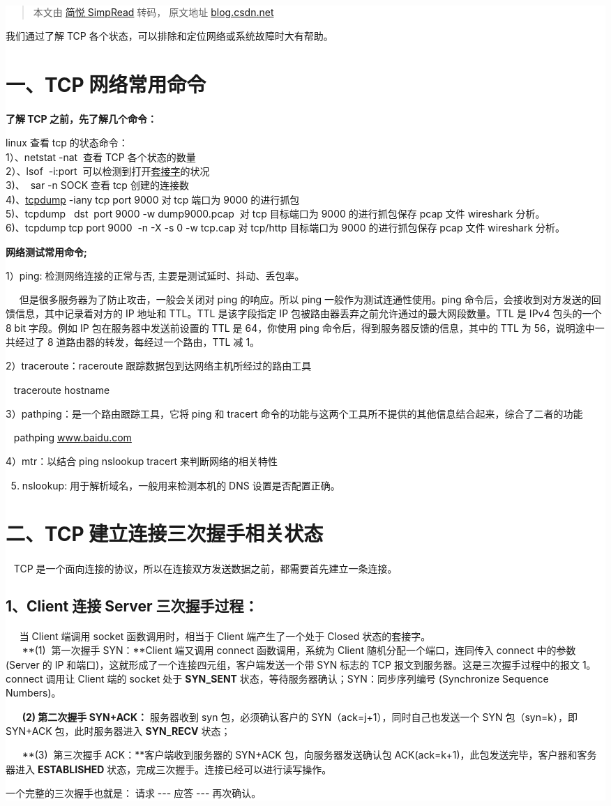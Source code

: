 > 本文由 [简悦 SimpRead](http://ksria.com/simpread/) 转码， 原文地址 [blog.csdn.net](https://blog.csdn.net/hguisu/article/details/38700899)

我们通过了解 TCP 各个状态，可以排除和定位网络或系统故障时大有帮助。

一、TCP 网络常用命令
============

**了解 TCP 之前，先了解几个命令：**

linux 查看 tcp 的状态命令：  
1）、netstat -nat  查看 TCP 各个状态的数量  
2）、lsof  -i:port  可以检测到打开[套接字](https://so.csdn.net/so/search?q=%E5%A5%97%E6%8E%A5%E5%AD%97&spm=1001.2101.3001.7020)的状况  
3)、  sar -n SOCK 查看 tcp 创建的连接数  
4)、[tcpdump](https://so.csdn.net/so/search?q=tcpdump&spm=1001.2101.3001.7020) -iany tcp port 9000 对 tcp 端口为 9000 的进行抓包  
5)、tcpdump   dst  port 9000 -w dump9000.pcap  对 tcp 目标端口为 9000 的进行抓包保存 pcap 文件 wireshark 分析。  
6)、tcpdump tcp port 9000  -n -X -s 0 -w tcp.cap 对 tcp/http 目标端口为 9000 的进行抓包保存 pcap 文件 wireshark 分析。

**网络测试常用命令;** 

1）ping: 检测网络连接的正常与否, 主要是测试延时、抖动、丢包率。

     但是很多服务器为了防止攻击，一般会关闭对 ping 的响应。所以 ping 一般作为测试连通性使用。ping 命令后，会接收到对方发送的回馈信息，其中记录着对方的 IP 地址和 TTL。TTL 是该字段指定 IP 包被路由器丢弃之前允许通过的最大网段数量。TTL 是 IPv4 包头的一个 8 bit 字段。例如 IP 包在服务器中发送前设置的 TTL 是 64，你使用 ping 命令后，得到服务器反馈的信息，其中的 TTL 为 56，说明途中一共经过了 8 道路由器的转发，每经过一个路由，TTL 减 1。

2）traceroute：raceroute 跟踪数据包到达网络主机所经过的路由工具

   traceroute hostname

3）pathping：是一个路由跟踪工具，它将 ping 和 tracert 命令的功能与这两个工具所不提供的其他信息结合起来，综合了二者的功能

   pathping www.baidu.com

4）mtr：以结合 ping nslookup tracert 来判断网络的相关特性

5) nslookup: 用于解析域名，一般用来检测本机的 DNS 设置是否配置正确。

二、TCP 建立连接三次握手相关状态
==================

    TCP 是一个面向连接的协议，所以在连接双方发送数据之前，都需要首先建立一条连接。

**1、Client 连接 Server 三次握手过程：**
------------------------------

     当 Client 端调用 socket 函数调用时，相当于 Client 端产生了一个处于 Closed 状态的套接字。  
      **(1)  第一次握手 SYN：**Client 端又调用 connect 函数调用，系统为 Client 随机分配一个端口，连同传入 connect 中的参数 (Server 的 IP 和端口)，这就形成了一个连接四元组，客户端发送一个带 SYN 标志的 TCP 报文到服务器。这是三次握手过程中的报文 1。connect 调用让 Client 端的 socket 处于 **SYN_SENT** 状态，等待服务器确认；SYN：同步序列编号 (Synchronize Sequence Numbers)。

      **(2) 第二次握手 SYN+ACK：** 服务器收到 syn 包，必须确认客户的 SYN（ack=j+1），同时自己也发送一个 SYN 包（syn=k），即 SYN+ACK 包，此时服务器进入 **SYN_RECV** 状态；

      **(3)  第三次握手 ACK：**客户端收到服务器的 SYN+ACK 包，向服务器发送确认包 ACK(ack=k+1)，此包发送完毕，客户器和客务器进入 **ESTABLISHED** 状态，完成三次握手。连接已经可以进行读写操作。

一个完整的三次握手也就是： 请求 --- 应答 --- 再次确认。
